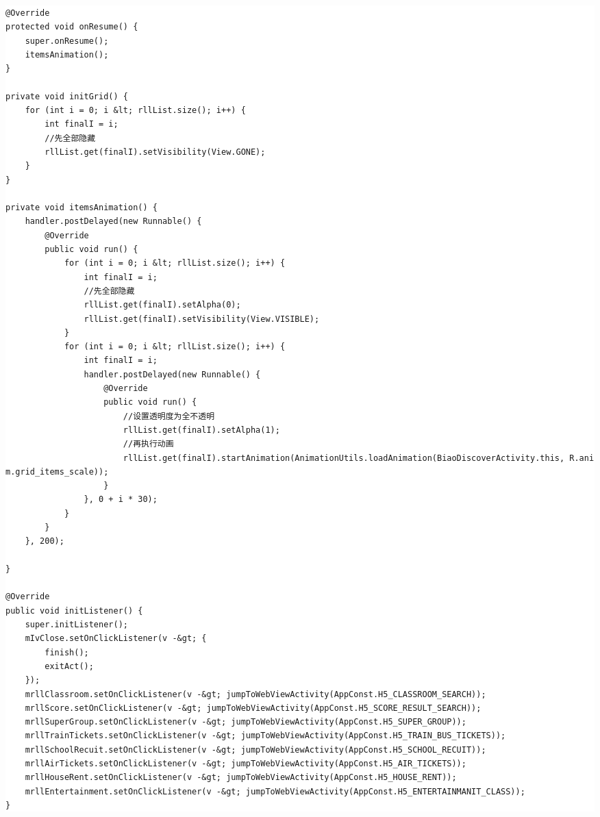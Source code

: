 	@Override
	protected void onResume() {
		super.onResume();
		itemsAnimation();
	}

	private void initGrid() {
		for (int i = 0; i &lt; rllList.size(); i++) {
			int finalI = i;
			//先全部隐藏
			rllList.get(finalI).setVisibility(View.GONE);
		}
	}

	private void itemsAnimation() {
		handler.postDelayed(new Runnable() {
			@Override
			public void run() {
				for (int i = 0; i &lt; rllList.size(); i++) {
					int finalI = i;
					//先全部隐藏
					rllList.get(finalI).setAlpha(0);
					rllList.get(finalI).setVisibility(View.VISIBLE);
				}
				for (int i = 0; i &lt; rllList.size(); i++) {
					int finalI = i;
					handler.postDelayed(new Runnable() {
						@Override
						public void run() {
							//设置透明度为全不透明
							rllList.get(finalI).setAlpha(1);
							//再执行动画
							rllList.get(finalI).startAnimation(AnimationUtils.loadAnimation(BiaoDiscoverActivity.this, R.anim.grid_items_scale));
						}
					}, 0 + i * 30);
				}
			}
		}, 200);

	}

	@Override
	public void initListener() {
		super.initListener();
		mIvClose.setOnClickListener(v -&gt; {
			finish();
			exitAct();
		});
		mrllClassroom.setOnClickListener(v -&gt; jumpToWebViewActivity(AppConst.H5_CLASSROOM_SEARCH));
		mrllScore.setOnClickListener(v -&gt; jumpToWebViewActivity(AppConst.H5_SCORE_RESULT_SEARCH));
		mrllSuperGroup.setOnClickListener(v -&gt; jumpToWebViewActivity(AppConst.H5_SUPER_GROUP));
		mrllTrainTickets.setOnClickListener(v -&gt; jumpToWebViewActivity(AppConst.H5_TRAIN_BUS_TICKETS));
		mrllSchoolRecuit.setOnClickListener(v -&gt; jumpToWebViewActivity(AppConst.H5_SCHOOL_RECUIT));
		mrllAirTickets.setOnClickListener(v -&gt; jumpToWebViewActivity(AppConst.H5_AIR_TICKETS));
		mrllHouseRent.setOnClickListener(v -&gt; jumpToWebViewActivity(AppConst.H5_HOUSE_RENT));
		mrllEntertainment.setOnClickListener(v -&gt; jumpToWebViewActivity(AppConst.H5_ENTERTAINMANIT_CLASS));
	}
